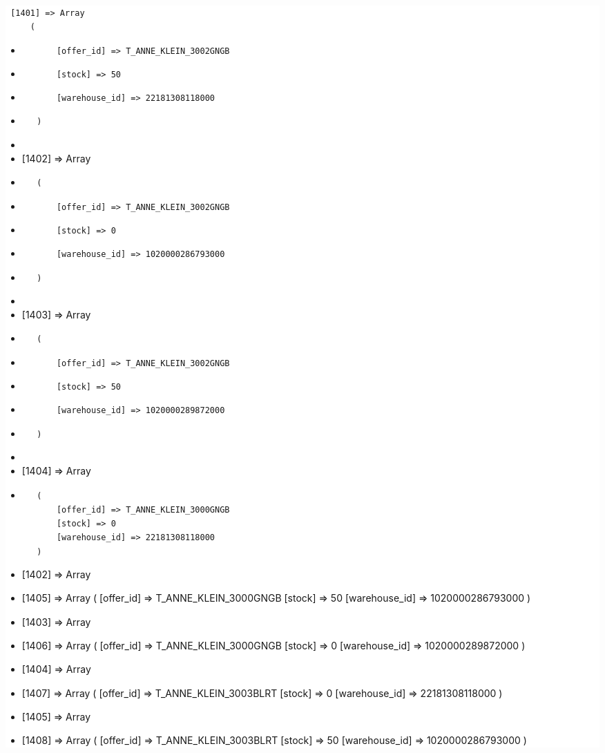      [1401] => Array
         (
+            [offer_id] => T_ANNE_KLEIN_3002GNGB
+            [stock] => 50
+            [warehouse_id] => 22181308118000
+        )
+
+    [1402] => Array
+        (
+            [offer_id] => T_ANNE_KLEIN_3002GNGB
+            [stock] => 0
+            [warehouse_id] => 1020000286793000
+        )
+
+    [1403] => Array
+        (
+            [offer_id] => T_ANNE_KLEIN_3002GNGB
+            [stock] => 50
+            [warehouse_id] => 1020000289872000
+        )
+
+    [1404] => Array
+        (
             [offer_id] => T_ANNE_KLEIN_3000GNGB
             [stock] => 0
             [warehouse_id] => 22181308118000
         )
 
-    [1402] => Array
+    [1405] => Array
         (
             [offer_id] => T_ANNE_KLEIN_3000GNGB
             [stock] => 50
             [warehouse_id] => 1020000286793000
         )
 
-    [1403] => Array
+    [1406] => Array
         (
             [offer_id] => T_ANNE_KLEIN_3000GNGB
             [stock] => 0
             [warehouse_id] => 1020000289872000
         )
 
-    [1404] => Array
+    [1407] => Array
         (
             [offer_id] => T_ANNE_KLEIN_3003BLRT
             [stock] => 0
             [warehouse_id] => 22181308118000
         )
 
-    [1405] => Array
+    [1408] => Array
         (
             [offer_id] => T_ANNE_KLEIN_3003BLRT
             [stock] => 50
             [warehouse_id] => 1020000286793000
         )
 